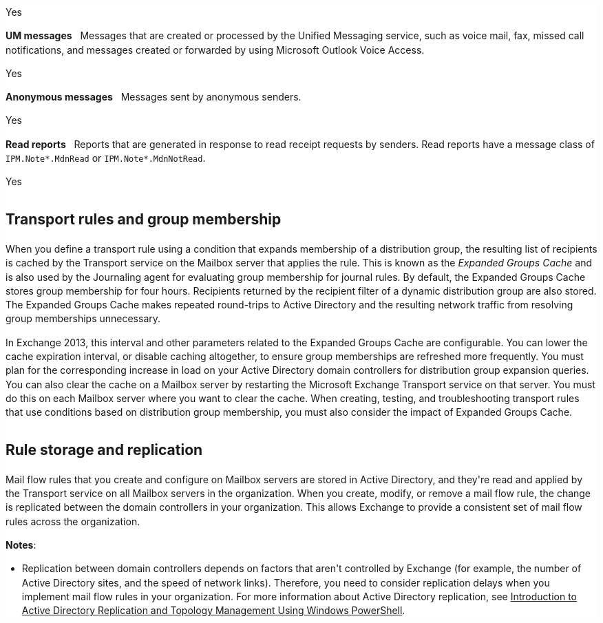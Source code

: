 <td><p>Yes</p></td>
</tr>
<tr class="even">
<td><p><strong>UM messages</strong>   Messages that are created or processed by the Unified Messaging service, such as voice mail, fax, missed call notifications, and messages created or forwarded by using Microsoft Outlook Voice Access.</p></td>
<td><p>Yes</p></td>
</tr>
<tr class="odd">
<td><p><strong>Anonymous messages</strong>   Messages sent by anonymous senders.</p></td>
<td><p>Yes</p></td>
</tr>
<tr class="even">
<td><p><strong>Read reports</strong>   Reports that are generated in response to read receipt requests by senders. Read reports have a message class of <code>IPM.Note*.MdnRead</code> or <code>IPM.Note*.MdnNotRead</code>.</p></td>
<td><p>Yes</p></td>
</tr>
</tbody>
</table>


## Transport rules and group membership

When you define a transport rule using a condition that expands membership of a distribution group, the resulting list of recipients is cached by the Transport service on the Mailbox server that applies the rule. This is known as the *Expanded Groups Cache* and is also used by the Journaling agent for evaluating group membership for journal rules. By default, the Expanded Groups Cache stores group membership for four hours. Recipients returned by the recipient filter of a dynamic distribution group are also stored. The Expanded Groups Cache makes repeated round-trips to Active Directory and the resulting network traffic from resolving group memberships unnecessary.

In Exchange 2013, this interval and other parameters related to the Expanded Groups Cache are configurable. You can lower the cache expiration interval, or disable caching altogether, to ensure group memberships are refreshed more frequently. You must plan for the corresponding increase in load on your Active Directory domain controllers for distribution group expansion queries. You can also clear the cache on a Mailbox server by restarting the Microsoft Exchange Transport service on that server. You must do this on each Mailbox server where you want to clear the cache. When creating, testing, and troubleshooting transport rules that use conditions based on distribution group membership, you must also consider the impact of Expanded Groups Cache.

## Rule storage and replication

Mail flow rules that you create and configure on Mailbox servers are stored in Active Directory, and they're read and applied by the Transport service on all Mailbox servers in the organization. When you create, modify, or remove a mail flow rule, the change is replicated between the domain controllers in your organization. This allows Exchange to provide a consistent set of mail flow rules across the organization.

**Notes**:

  - Replication between domain controllers depends on factors that aren't controlled by Exchange (for example, the number of Active Directory sites, and the speed of network links). Therefore, you need to consider replication delays when you implement mail flow rules in your organization. For more information about Active Directory replication, see [Introduction to Active Directory Replication and Topology Management Using Windows PowerShell](https://go.microsoft.com/fwlink/p/?linkid=274904).
